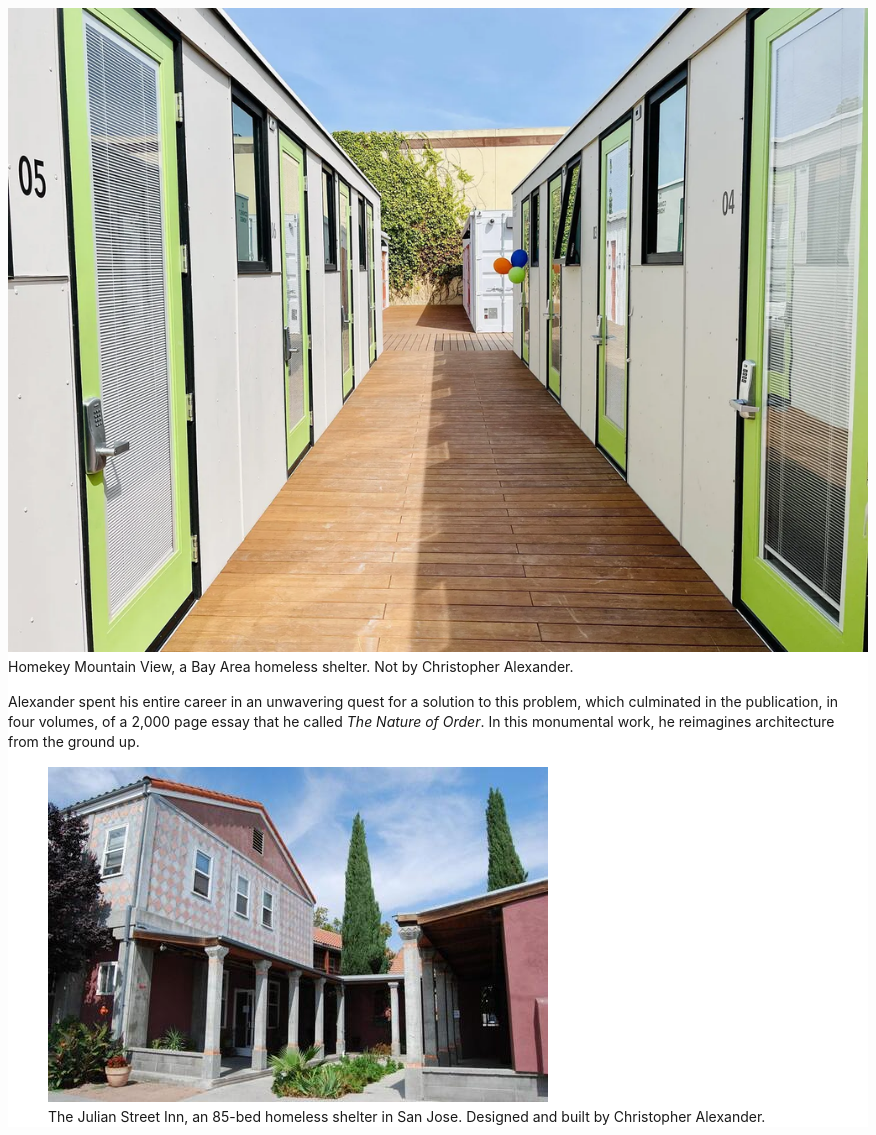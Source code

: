 <img src="homekey.webp" alt="">
<figcaption>Homekey Mountain View, a Bay Area homeless shelter. Not by Christopher Alexander.</figcaption>
</figure>

Alexander spent his entire career in an unwavering quest for a solution to this problem, which culminated in the publication, in four volumes, of a 2,000 page essay that he called _The Nature of Order_. In this monumental work, he reimagines architecture from the ground up.

<figure>
<img src="julian-street.jpg" alt="">
<figcaption>The Julian Street Inn, an 85-bed homeless shelter in San Jose. Designed and built by Christopher Alexander.</figcaption>
</figure>
